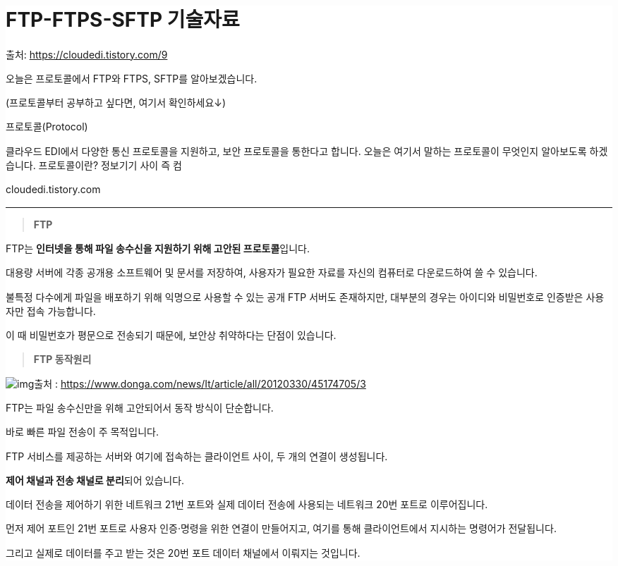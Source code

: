 # FTP-FTPS-SFTP 기술자료

출처: https://cloudedi.tistory.com/9



오늘은 프로토콜에서 FTP와 FTPS, SFTP를 알아보겠습니다.

(프로토콜부터 공부하고 싶다면, 여기서 확인하세요↓)

 

프로토콜(Protocol)

클라우드 EDI에서 다양한 통신 프로토콜을 지원하고, 보안 프로토콜을 통한다고 합니다. 오늘은 여기서 말하는 프로토콜이 무엇인지 알아보도록 하겠습니다. 프로토콜이란? 정보기기 사이 즉 컴

cloudedi.tistory.com

 

 

------

> **FTP**

 

FTP는 **인터넷을 통해 파일 송수신을 지원하기 위해 고안된 프로토콜**입니다.

대용량 서버에 각종 공개용 소프트웨어 및 문서를 저장하여, 사용자가 필요한 자료를 자신의 컴퓨터로 다운로드하여 쓸 수 있습니다.

불특정 다수에게 파일을 배포하기 위해 익명으로 사용할 수 있는 공개 FTP 서버도 존재하지만, 대부분의 경우는 아이디와 비밀번호로 인증받은 사용자만 접속 가능합니다.

이 때 비밀번호가 평문으로 전송되기 때문에, 보안상 취약하다는 단점이 있습니다.



 

> **FTP 동작원리**

 



![img](https://blog.kakaocdn.net/dn/WOlOX/btru3MLGqP1/4Jzw4cW31LAUMPhmmx4YJK/img.jpg)출처 : https://www.donga.com/news/It/article/all/20120330/45174705/3 



 

FTP는 파일 송수신만을 위해 고안되어서 동작 방식이 단순합니다.

바로 빠른 파일 전송이 주 목적입니다.



FTP 서비스를 제공하는 서버와 여기에 접속하는 클라이언트 사이, 두 개의 연결이 생성됩니다.

**제어 채널과 전송 채널로 분리**되어 있습니다.

데이터 전송을 제어하기 위한 네트워크 21번 포트와 실제 데이터 전송에 사용되는 네트워크 20번 포트로 이루어집니다.

먼저 제어 포트인 21번 포트로 사용자 인증·명령을 위한 연결이 만들어지고, 여기를 통해 클라이언트에서 지시하는 명령어가 전달됩니다.

그리고 실제로 데이터를 주고 받는 것은 20번 포트 데이터 채널에서 이뤄지는 것입니다.
